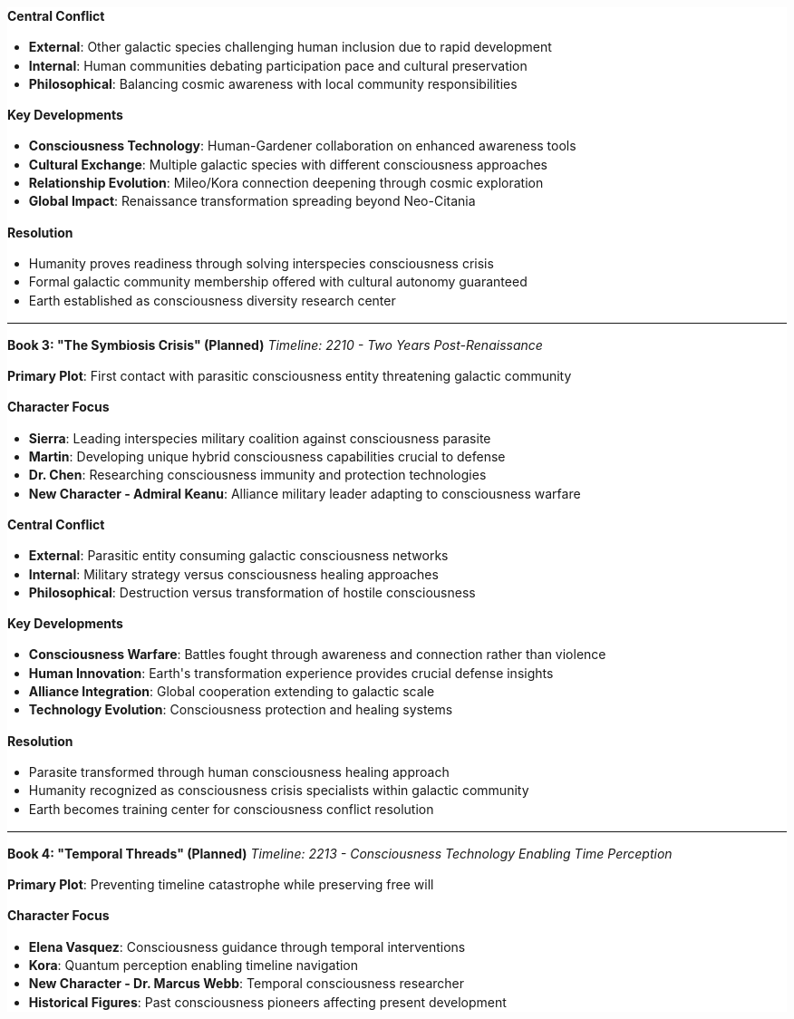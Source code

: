 **Central Conflict**
- **External**: Other galactic species challenging human inclusion due to rapid development
- **Internal**: Human communities debating participation pace and cultural preservation
- **Philosophical**: Balancing cosmic awareness with local community responsibilities

**Key Developments**
- **Consciousness Technology**: Human-Gardener collaboration on enhanced awareness tools
- **Cultural Exchange**: Multiple galactic species with different consciousness approaches
- **Relationship Evolution**: Mileo/Kora connection deepening through cosmic exploration
- **Global Impact**: Renaissance transformation spreading beyond Neo-Citania

**Resolution**
- Humanity proves readiness through solving interspecies consciousness crisis
- Formal galactic community membership offered with cultural autonomy guaranteed
- Earth established as consciousness diversity research center

---

**Book 3: "The Symbiosis Crisis" (Planned)**
*Timeline: 2210 - Two Years Post-Renaissance*

**Primary Plot**: First contact with parasitic consciousness entity threatening galactic community

**Character Focus**
- **Sierra**: Leading interspecies military coalition against consciousness parasite
- **Martin**: Developing unique hybrid consciousness capabilities crucial to defense
- **Dr. Chen**: Researching consciousness immunity and protection technologies
- **New Character - Admiral Keanu**: Alliance military leader adapting to consciousness warfare

**Central Conflict**
- **External**: Parasitic entity consuming galactic consciousness networks
- **Internal**: Military strategy versus consciousness healing approaches
- **Philosophical**: Destruction versus transformation of hostile consciousness

**Key Developments**
- **Consciousness Warfare**: Battles fought through awareness and connection rather than violence
- **Human Innovation**: Earth's transformation experience provides crucial defense insights
- **Alliance Integration**: Global cooperation extending to galactic scale
- **Technology Evolution**: Consciousness protection and healing systems

**Resolution**
- Parasite transformed through human consciousness healing approach
- Humanity recognized as consciousness crisis specialists within galactic community
- Earth becomes training center for consciousness conflict resolution

---

**Book 4: "Temporal Threads" (Planned)**
*Timeline: 2213 - Consciousness Technology Enabling Time Perception*

**Primary Plot**: Preventing timeline catastrophe while preserving free will

**Character Focus**
- **Elena Vasquez**: Consciousness guidance through temporal interventions
- **Kora**: Quantum perception enabling timeline navigation
- **New Character - Dr. Marcus Webb**: Temporal consciousness researcher
- **Historical Figures**: Past consciousness pioneers affecting present development

